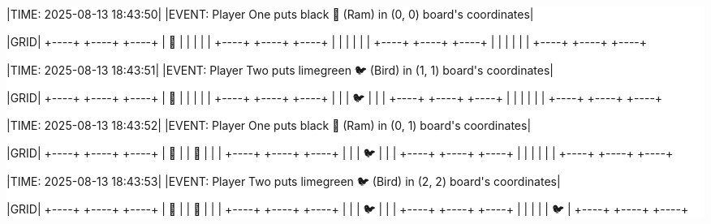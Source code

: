|TIME: 2025-08-13 18:43:50|
|EVENT: Player One puts black 🐏 (Ram) in (0, 0) board's coordinates|

|GRID|
+----+ +----+ +----+
| 🐏 | |    | |    |
+----+ +----+ +----+
|    | |    | |    |
+----+ +----+ +----+
|    | |    | |    |
+----+ +----+ +----+

|TIME: 2025-08-13 18:43:51|
|EVENT: Player Two puts limegreen 🐦 (Bird) in (1, 1) board's coordinates|

|GRID|
+----+ +----+ +----+
| 🐏 | |    | |    |
+----+ +----+ +----+
|    | | 🐦 | |    |
+----+ +----+ +----+
|    | |    | |    |
+----+ +----+ +----+

|TIME: 2025-08-13 18:43:52|
|EVENT: Player One puts black 🐏 (Ram) in (0, 1) board's coordinates|

|GRID|
+----+ +----+ +----+
| 🐏 | | 🐏 | |    |
+----+ +----+ +----+
|    | | 🐦 | |    |
+----+ +----+ +----+
|    | |    | |    |
+----+ +----+ +----+

|TIME: 2025-08-13 18:43:53|
|EVENT: Player Two puts limegreen 🐦 (Bird) in (2, 2) board's coordinates|

|GRID|
+----+ +----+ +----+
| 🐏 | | 🐏 | |    |
+----+ +----+ +----+
|    | | 🐦 | |    |
+----+ +----+ +----+
|    | |    | | 🐦 |
+----+ +----+ +----+
